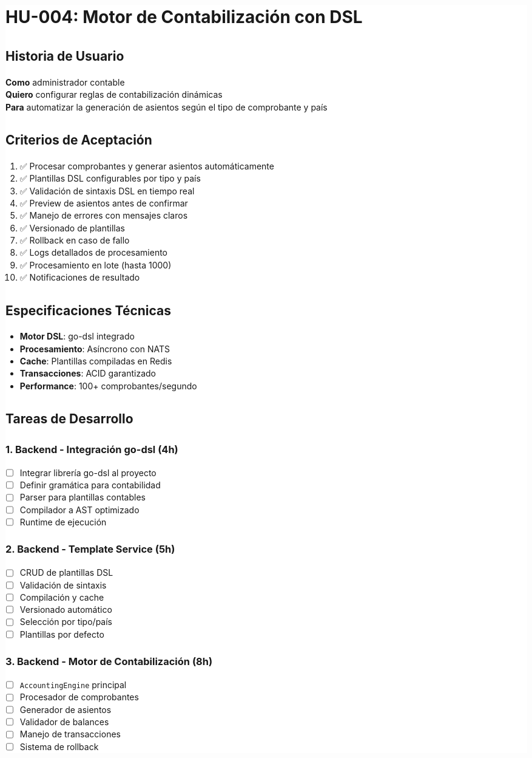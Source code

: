 # HU-004: Motor de Contabilización con DSL

## Historia de Usuario

**Como** administrador contable  
**Quiero** configurar reglas de contabilización dinámicas  
**Para** automatizar la generación de asientos según el tipo de comprobante y país

## Criterios de Aceptación

1. ✅ Procesar comprobantes y generar asientos automáticamente
2. ✅ Plantillas DSL configurables por tipo y país
3. ✅ Validación de sintaxis DSL en tiempo real
4. ✅ Preview de asientos antes de confirmar
5. ✅ Manejo de errores con mensajes claros
6. ✅ Versionado de plantillas
7. ✅ Rollback en caso de fallo
8. ✅ Logs detallados de procesamiento
9. ✅ Procesamiento en lote (hasta 1000)
10. ✅ Notificaciones de resultado

## Especificaciones Técnicas

- **Motor DSL**: go-dsl integrado
- **Procesamiento**: Asíncrono con NATS
- **Cache**: Plantillas compiladas en Redis
- **Transacciones**: ACID garantizado
- **Performance**: 100+ comprobantes/segundo

## Tareas de Desarrollo

### 1. Backend - Integración go-dsl (4h)
- [ ] Integrar librería go-dsl al proyecto
- [ ] Definir gramática para contabilidad
- [ ] Parser para plantillas contables
- [ ] Compilador a AST optimizado
- [ ] Runtime de ejecución

### 2. Backend - Template Service (5h)
- [ ] CRUD de plantillas DSL
- [ ] Validación de sintaxis
- [ ] Compilación y cache
- [ ] Versionado automático
- [ ] Selección por tipo/país
- [ ] Plantillas por defecto

### 3. Backend - Motor de Contabilización (8h)
- [ ] `AccountingEngine` principal
- [ ] Procesador de comprobantes
- [ ] Generador de asientos
- [ ] Validador de balances
- [ ] Manejo de transacciones
- [ ] Sistema de rollback
